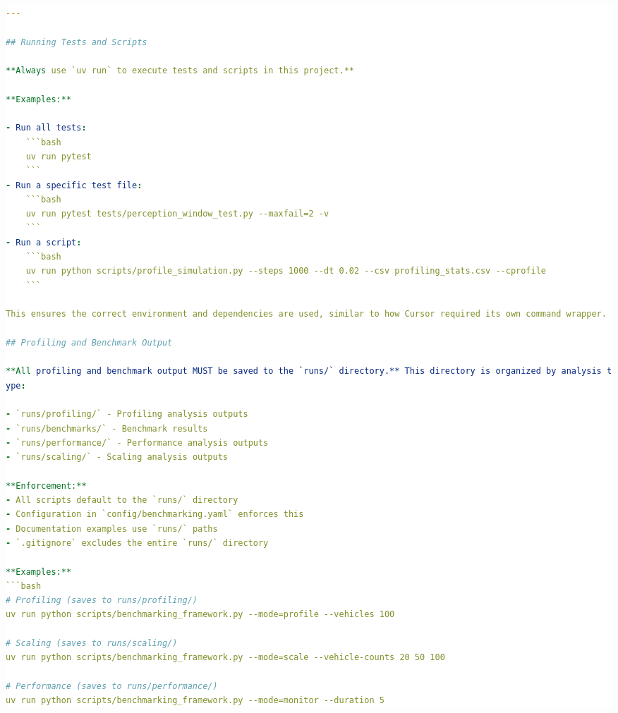 ```yaml
---

## Running Tests and Scripts

**Always use `uv run` to execute tests and scripts in this project.**

**Examples:**

- Run all tests:
	```bash
	uv run pytest
	```
- Run a specific test file:
	```bash
	uv run pytest tests/perception_window_test.py --maxfail=2 -v
	```
- Run a script:
	```bash
	uv run python scripts/profile_simulation.py --steps 1000 --dt 0.02 --csv profiling_stats.csv --cprofile
	```

This ensures the correct environment and dependencies are used, similar to how Cursor required its own command wrapper.

## Profiling and Benchmark Output

**All profiling and benchmark output MUST be saved to the `runs/` directory.** This directory is organized by analysis type:

- `runs/profiling/` - Profiling analysis outputs
- `runs/benchmarks/` - Benchmark results
- `runs/performance/` - Performance analysis outputs
- `runs/scaling/` - Scaling analysis outputs

**Enforcement:**
- All scripts default to the `runs/` directory
- Configuration in `config/benchmarking.yaml` enforces this
- Documentation examples use `runs/` paths
- `.gitignore` excludes the entire `runs/` directory

**Examples:**
```bash
# Profiling (saves to runs/profiling/)
uv run python scripts/benchmarking_framework.py --mode=profile --vehicles 100

# Scaling (saves to runs/scaling/)
uv run python scripts/benchmarking_framework.py --mode=scale --vehicle-counts 20 50 100

# Performance (saves to runs/performance/)
uv run python scripts/benchmarking_framework.py --mode=monitor --duration 5
```
